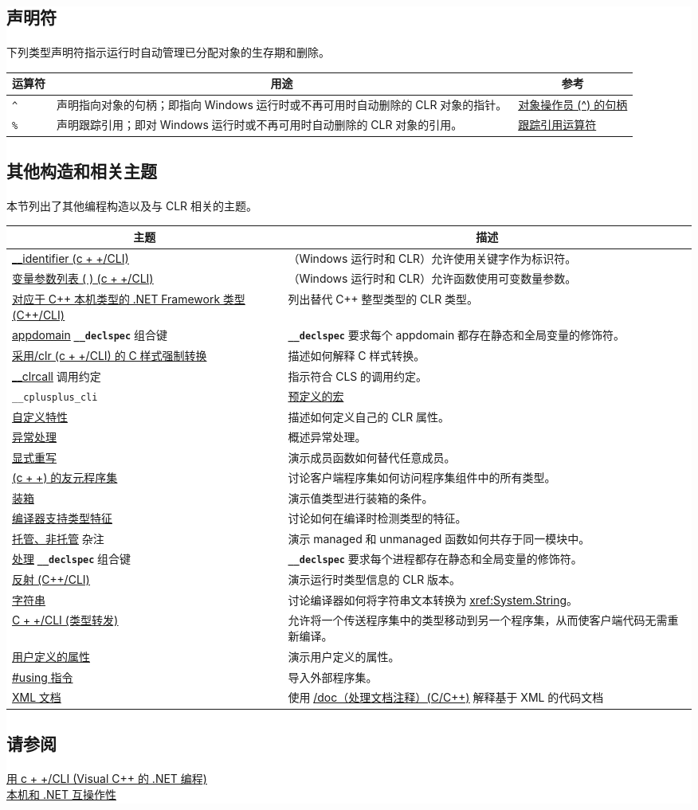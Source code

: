 ## <a name="declarators"></a>声明符

下列类型声明符指示运行时自动管理已分配对象的生存期和删除。

|运算符|用途|参考|
|--------------|-------------|---------------|
|`^`|声明指向对象的句柄；即指向 Windows 运行时或不再可用时自动删除的 CLR 对象的指针。|[对象操作员 (^) 的句柄 ](handle-to-object-operator-hat-cpp-component-extensions.md)|
|`%`|声明跟踪引用；即对 Windows 运行时或不再可用时自动删除的 CLR 对象的引用。|[跟踪引用运算符](tracking-reference-operator-cpp-component-extensions.md)|

## <a name="additional-constructs-and-related-topics"></a>其他构造和相关主题

本节列出了其他编程构造以及与 CLR 相关的主题。

|主题|描述|
|-----------|-----------------|
|[__identifier (c + +/CLI) ](identifier-cpp-cli.md)|（Windows 运行时和 CLR）允许使用关键字作为标识符。|
|[变量参数列表 ( )  (c + +/CLI) ](variable-argument-lists-dot-dot-dot-cpp-cli.md)|（Windows 运行时和 CLR）允许函数使用可变数量参数。|
|[对应于 C++ 本机类型的 .NET Framework 类型 (C++/CLI)](../dotnet/managed-types-cpp-cli.md#dotnet)|列出替代 C++ 整型类型的 CLR 类型。|
|[appdomain](../cpp/appdomain.md) **`__declspec`** 组合键|**`__declspec`** 要求每个 appdomain 都存在静态和全局变量的修饰符。|
|[采用/clr (c + +/CLI) 的 C 样式强制转换 ](c-style-casts-with-clr-cpp-cli.md)|描述如何解释 C 样式转换。|
|[__clrcall](../cpp/clrcall.md) 调用约定|指示符合 CLS 的调用约定。|
|`__cplusplus_cli`|[预定义的宏](../preprocessor/predefined-macros.md)|
|[自定义特性](user-defined-attributes-cpp-component-extensions.md)|描述如何定义自己的 CLR 属性。|
|[异常处理](exception-handling-cpp-component-extensions.md)|概述异常处理。|
|[显式重写](explicit-overrides-cpp-component-extensions.md)|演示成员函数如何替代任意成员。|
|[ (c + +) 的友元程序集 ](../dotnet/friend-assemblies-cpp.md)|讨论客户端程序集如何访问程序集组件中的所有类型。|
|[装箱](boxing-cpp-component-extensions.md)|演示值类型进行装箱的条件。|
|[编译器支持类型特征](compiler-support-for-type-traits-cpp-component-extensions.md)|讨论如何在编译时检测类型的特征。|
|[托管、非托管](../preprocessor/managed-unmanaged.md) 杂注|演示 managed 和 unmanaged 函数如何共存于同一模块中。|
|[处理](../cpp/process.md) **`__declspec`** 组合键|**`__declspec`** 要求每个进程都存在静态和全局变量的修饰符。|
|[反射 (C++/CLI)](../dotnet/reflection-cpp-cli.md)|演示运行时类型信息的 CLR 版本。|
|[字符串](string-cpp-component-extensions.md)|讨论编译器如何将字符串文本转换为 <xref:System.String>。|
|[C + +/CLI (类型转发) ](type-forwarding-cpp-cli.md)|允许将一个传送程序集中的类型移动到另一个程序集，从而使客户端代码无需重新编译。|
|[用户定义的属性](user-defined-attributes-cpp-component-extensions.md)|演示用户定义的属性。|
|[#using 指令](../preprocessor/hash-using-directive-cpp.md)|导入外部程序集。|
|[XML 文档](../build/reference/xml-documentation-visual-cpp.md)|使用 [/doc（处理文档注释）(C/C++)](../build/reference/doc-process-documentation-comments-c-cpp.md) 解释基于 XML 的代码文档|

## <a name="see-also"></a>请参阅

[用 c + +/CLI (Visual C++ 的 .NET 编程) ](../dotnet/dotnet-programming-with-cpp-cli-visual-cpp.md)<br/>
[本机和 .NET 互操作性](../dotnet/native-and-dotnet-interoperability.md)
